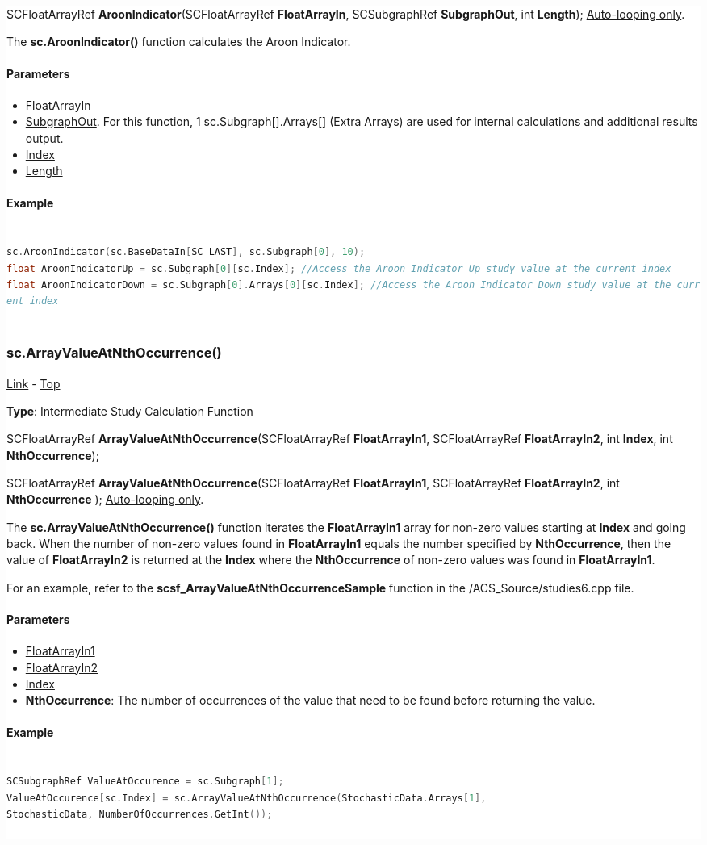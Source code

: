 SCFloatArrayRef **AroonIndicator**(SCFloatArrayRef **FloatArrayIn**, SCSubgraphRef **SubgraphOut**, int **Length**); [Auto-looping only](#noindexparam).

The **sc.AroonIndicator()** function calculates the Aroon Indicator.

#### Parameters

* [FloatArrayIn](#commonfunctionparameterdescriptionsfloatarrayin)
* [SubgraphOut](#commonfunctionparameterdescriptionssubgraphout). For this function, 1 sc.Subgraph[].Arrays[] (Extra Arrays) are used for internal calculations and additional results output.
* [Index](#commonfunctionparameterdescriptionsindex)
* [Length](#commonfunctionparameterdescriptionslength)

#### Example

```cpp

sc.AroonIndicator(sc.BaseDataIn[SC_LAST], sc.Subgraph[0], 10);
float AroonIndicatorUp = sc.Subgraph[0][sc.Index]; //Access the Aroon Indicator Up study value at the current index 
float AroonIndicatorDown = sc.Subgraph[0].Arrays[0][sc.Index]; //Access the Aroon Indicator Down study value at the current index
            
```

### sc.ArrayValueAtNthOccurrence()

[Link](#scarrayvalueatnthoccurrence) - [Top](#top)

**Type**: Intermediate Study Calculation Function

SCFloatArrayRef **ArrayValueAtNthOccurrence**(SCFloatArrayRef **FloatArrayIn1**, SCFloatArrayRef **FloatArrayIn2**, int **Index**, int **NthOccurrence**);

SCFloatArrayRef **ArrayValueAtNthOccurrence**(SCFloatArrayRef **FloatArrayIn1**, SCFloatArrayRef **FloatArrayIn2**, int **NthOccurrence** ); [Auto-looping only](#noindexparam).

The **sc.ArrayValueAtNthOccurrence()** function iterates the **FloatArrayIn1** array for non-zero values starting at **Index** and going back. When the number of non-zero values found in **FloatArrayIn1** equals the number specified by **NthOccurrence**, then the value of **FloatArrayIn2** is returned at the **Index** where the **NthOccurrence** of non-zero values was found in **FloatArrayIn1**.

For an example, refer to the **scsf\_ArrayValueAtNthOccurrenceSample** function in the /ACS\_Source/studies6.cpp file.

#### Parameters

* [FloatArrayIn1](#commonfunctionparameterdescriptionsfloatarrayin)
* [FloatArrayIn2](#commonfunctionparameterdescriptionsfloatarrayin)
* [Index](#commonfunctionparameterdescriptionsindex)
* **NthOccurrence**: The number of occurrences of the value that need to be found before returning the value.

#### Example

```cpp

SCSubgraphRef ValueAtOccurence = sc.Subgraph[1];
ValueAtOccurence[sc.Index] = sc.ArrayValueAtNthOccurrence(StochasticData.Arrays[1],
StochasticData, NumberOfOccurrences.GetInt());
            
```
